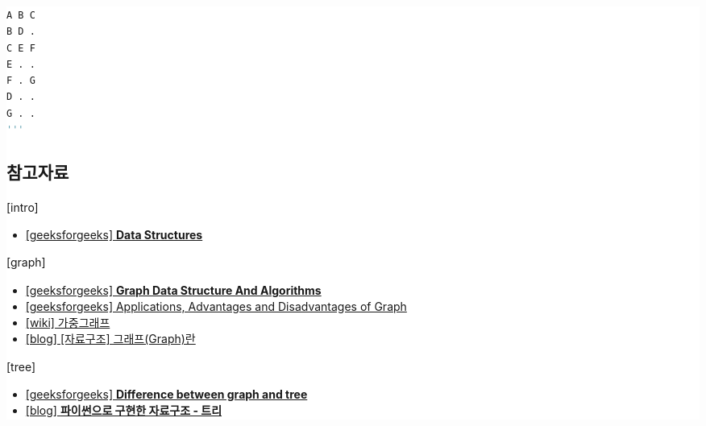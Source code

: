 ```python
A B C
B D .
C E F
E . .
F . G
D . .
G . .
'''
```

## 참고자료

[intro]

- [[geeksforgeeks] **Data Structures**](https://www.geeksforgeeks.org/data-structures/)

[graph]

- [[geeksforgeeks] **Graph Data Structure And Algorithms**](https://www.geeksforgeeks.org/graph-data-structure-and-algorithms/)
- [[geeksforgeeks] Applications, Advantages and Disadvantages of Graph](https://www.geeksforgeeks.org/applications-advantages-and-disadvantages-of-graph/)
- [[wiki] 가중그래프](https://ko.wikipedia.org/wiki/%EA%B0%80%EC%A4%91_%EA%B7%B8%EB%9E%98%ED%94%84)
- [[blog] [자료구조] 그래프(Graph)란](https://gmlwjd9405.github.io/2018/08/13/data-structure-graph.html)

[tree]

- [[geeksforgeeks] **Difference between graph and tree**](https://www.geeksforgeeks.org/difference-between-graph-and-tree/)
- [[blog] **파이썬으로 구현한 자료구조 - 트리**](https://blex.me/@baealex/%ED%8C%8C%EC%9D%B4%EC%8D%AC%EC%9C%BC%EB%A1%9C-%EA%B5%AC%ED%98%84%ED%95%9C-%EC%9E%90%EB%A3%8C%EA%B5%AC%EC%A1%B0-%ED%8A%B8%EB%A6%AC#%EC%A0%84%EC%B2%B4-%EC%86%8C%EC%8A%A4%EC%BD%94%EB%93%9C)
